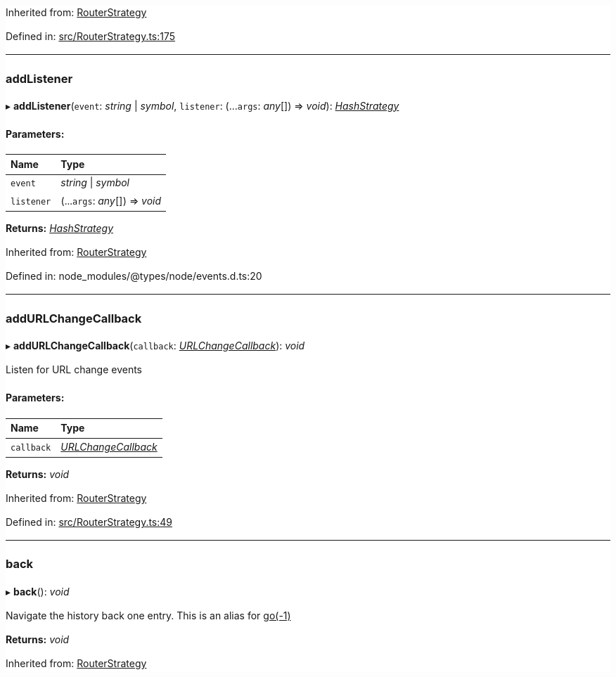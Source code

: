 Inherited from: [RouterStrategy](routerstrategy.routerstrategy-1.md)

Defined in: [src/RouterStrategy.ts:175](https://github.com/breautek/router/blob/06b4d2d/src/RouterStrategy.ts#L175)

___

### addListener

▸ **addListener**(`event`: *string* \| *symbol*, `listener`: (...`args`: *any*[]) => *void*): [*HashStrategy*](hashstrategy.hashstrategy-1.md)

#### Parameters:

Name | Type |
:------ | :------ |
`event` | *string* \| *symbol* |
`listener` | (...`args`: *any*[]) => *void* |

**Returns:** [*HashStrategy*](hashstrategy.hashstrategy-1.md)

Inherited from: [RouterStrategy](routerstrategy.routerstrategy-1.md)

Defined in: node_modules/@types/node/events.d.ts:20

___

### addURLChangeCallback

▸ **addURLChangeCallback**(`callback`: [*URLChangeCallback*](../modules/routerstrategy.md#urlchangecallback)): *void*

Listen for URL change events

#### Parameters:

Name | Type |
:------ | :------ |
`callback` | [*URLChangeCallback*](../modules/routerstrategy.md#urlchangecallback) |

**Returns:** *void*

Inherited from: [RouterStrategy](routerstrategy.routerstrategy-1.md)

Defined in: [src/RouterStrategy.ts:49](https://github.com/breautek/router/blob/06b4d2d/src/RouterStrategy.ts#L49)

___

### back

▸ **back**(): *void*

Navigate the history back one entry. This is an alias for [go(-1)](api.hashstrategy.md#go)

**Returns:** *void*

Inherited from: [RouterStrategy](routerstrategy.routerstrategy-1.md)
